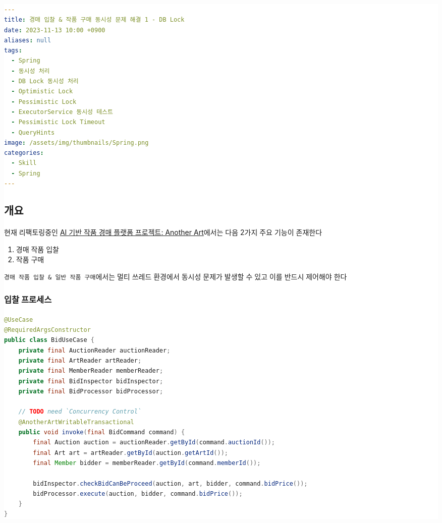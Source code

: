 ```yaml
---
title: 경매 입찰 & 작품 구매 동시성 문제 해결 1 - DB Lock
date: 2023-11-13 10:00 +0900
aliases: null
tags:
  - Spring
  - 동시성 처리
  - DB Lock 동시성 처리
  - Optimistic Lock
  - Pessimistic Lock
  - ExecutorService 동시성 테스트
  - Pessimistic Lock Timeout
  - QueryHints
image: /assets/img/thumbnails/Spring.png
categories:
  - Skill
  - Spring
---
```


## 개요

현재 리팩토링중인 [AI 기반 작품 경매 플랫폼 프로젝트: Another Art](https://github.com/sjiwon/Advanced-Another-Art)에서는 다음 2가지 주요 기능이 존재한다

1. 경매 작품 입찰
2. 작품 구매

`경매 작품 입찰 & 일반 작품 구매`에서는 멀티 쓰레드 환경에서 동시성 문제가 발생할 수 있고 이를 반드시 제어해야 한다

### 입찰 프로세스

```java
@UseCase
@RequiredArgsConstructor
public class BidUseCase {
    private final AuctionReader auctionReader;
    private final ArtReader artReader;
    private final MemberReader memberReader;
    private final BidInspector bidInspector;
    private final BidProcessor bidProcessor;
 
    // TODO need `Concurrency Control`
    @AnotherArtWritableTransactional
    public void invoke(final BidCommand command) {
        final Auction auction = auctionReader.getById(command.auctionId());
        final Art art = artReader.getById(auction.getArtId());
        final Member bidder = memberReader.getById(command.memberId());
 
        bidInspector.checkBidCanBeProceed(auction, art, bidder, command.bidPrice());
        bidProcessor.execute(auction, bidder, command.bidPrice());
    }
}
```
